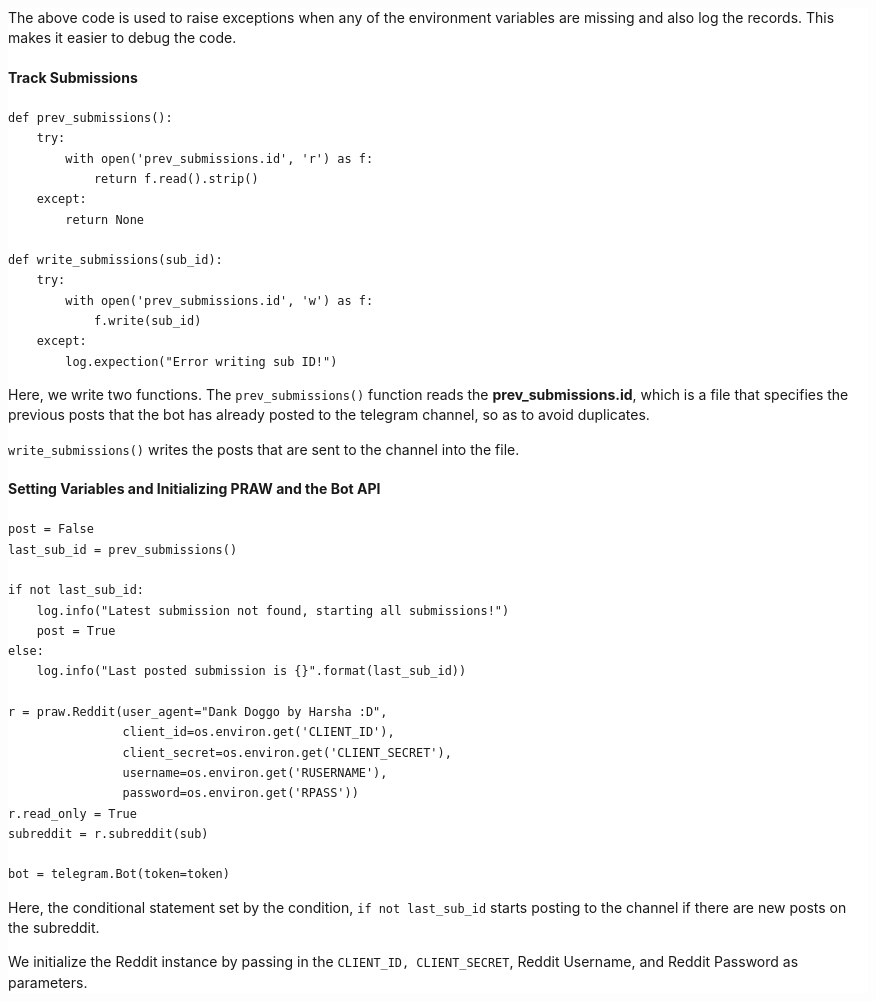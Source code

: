 The above code is used to raise exceptions when any of the environment variables are missing and also log the records. This makes it easier to debug the code.

#### Track Submissions

```
def prev_submissions():
    try:
        with open('prev_submissions.id', 'r') as f:
            return f.read().strip()
    except:
        return None

def write_submissions(sub_id):
    try:
        with open('prev_submissions.id', 'w') as f:
            f.write(sub_id)
    except:
        log.expection("Error writing sub ID!")
```
Here, we write two functions. The `prev_submissions()` function reads the **prev_submissions.id**, which is a file that specifies the previous posts that the bot has already posted to the telegram channel, so as to avoid duplicates.

`write_submissions()` writes the posts that are sent to the channel into the file.

#### Setting Variables and Initializing PRAW and the Bot API

```
post = False
last_sub_id = prev_submissions()

if not last_sub_id:
    log.info("Latest submission not found, starting all submissions!")
    post = True
else:
    log.info("Last posted submission is {}".format(last_sub_id))

r = praw.Reddit(user_agent="Dank Doggo by Harsha :D",
                client_id=os.environ.get('CLIENT_ID'),
                client_secret=os.environ.get('CLIENT_SECRET'),
                username=os.environ.get('RUSERNAME'),
                password=os.environ.get('RPASS'))
r.read_only = True
subreddit = r.subreddit(sub)

bot = telegram.Bot(token=token)
```

Here, the conditional statement set by the condition, `if not last_sub_id` starts posting to the channel if there are new posts on the subreddit.

We initialize the Reddit instance by passing in the `CLIENT_ID, CLIENT_SECRET`, Reddit Username, and Reddit Password as parameters.
